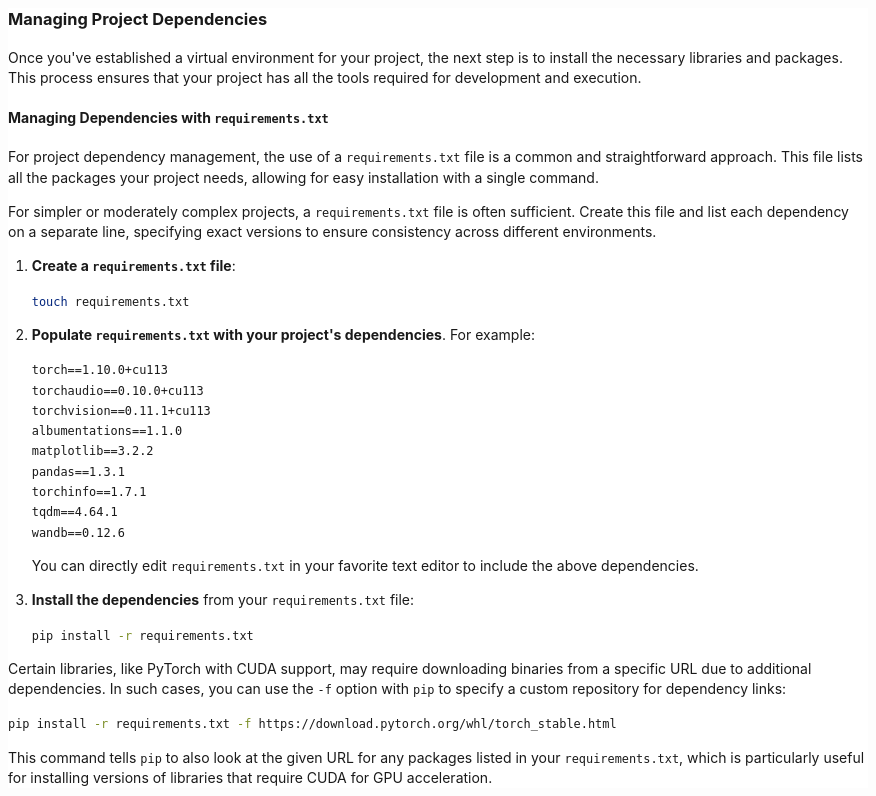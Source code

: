 ### Managing Project Dependencies

Once you've established a virtual environment for your project, the next step is
to install the necessary libraries and packages. This process ensures that your
project has all the tools required for development and execution.

#### Managing Dependencies with `requirements.txt`

For project dependency management, the use of a `requirements.txt` file is a
common and straightforward approach. This file lists all the packages your
project needs, allowing for easy installation with a single command.

For simpler or moderately complex projects, a `requirements.txt` file is often
sufficient. Create this file and list each dependency on a separate line,
specifying exact versions to ensure consistency across different environments.

1. **Create a `requirements.txt` file**:

    ```bash
    touch requirements.txt
    ```

2. **Populate `requirements.txt` with your project's dependencies**. For
   example:

    ```text
    torch==1.10.0+cu113
    torchaudio==0.10.0+cu113
    torchvision==0.11.1+cu113
    albumentations==1.1.0
    matplotlib==3.2.2
    pandas==1.3.1
    torchinfo==1.7.1
    tqdm==4.64.1
    wandb==0.12.6
    ```

    You can directly edit `requirements.txt` in your favorite text editor to
    include the above dependencies.

3. **Install the dependencies** from your `requirements.txt` file:

    ```bash
    pip install -r requirements.txt
    ```

Certain libraries, like PyTorch with CUDA support, may require downloading
binaries from a specific URL due to additional dependencies. In such cases, you
can use the `-f` option with `pip` to specify a custom repository for dependency
links:

```bash
pip install -r requirements.txt -f https://download.pytorch.org/whl/torch_stable.html
```

This command tells `pip` to also look at the given URL for any packages listed
in your `requirements.txt`, which is particularly useful for installing versions
of libraries that require CUDA for GPU acceleration.
